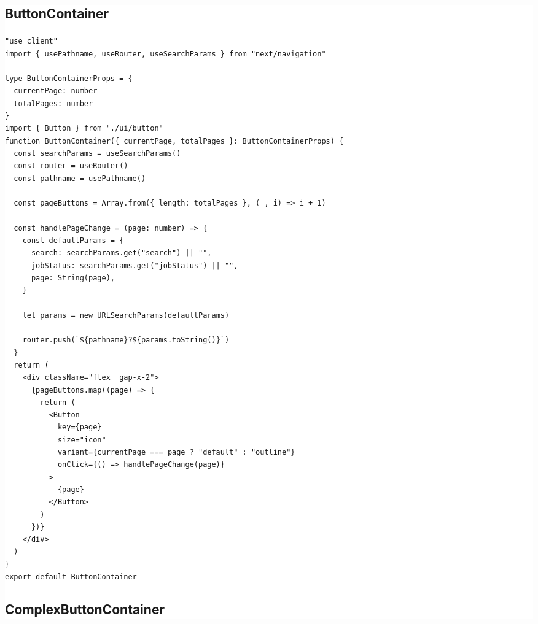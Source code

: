 ## ButtonContainer

```tsx
"use client"
import { usePathname, useRouter, useSearchParams } from "next/navigation"

type ButtonContainerProps = {
  currentPage: number
  totalPages: number
}
import { Button } from "./ui/button"
function ButtonContainer({ currentPage, totalPages }: ButtonContainerProps) {
  const searchParams = useSearchParams()
  const router = useRouter()
  const pathname = usePathname()

  const pageButtons = Array.from({ length: totalPages }, (_, i) => i + 1)

  const handlePageChange = (page: number) => {
    const defaultParams = {
      search: searchParams.get("search") || "",
      jobStatus: searchParams.get("jobStatus") || "",
      page: String(page),
    }

    let params = new URLSearchParams(defaultParams)

    router.push(`${pathname}?${params.toString()}`)
  }
  return (
    <div className="flex  gap-x-2">
      {pageButtons.map((page) => {
        return (
          <Button
            key={page}
            size="icon"
            variant={currentPage === page ? "default" : "outline"}
            onClick={() => handlePageChange(page)}
          >
            {page}
          </Button>
        )
      })}
    </div>
  )
}
export default ButtonContainer
```

## ComplexButtonContainer
